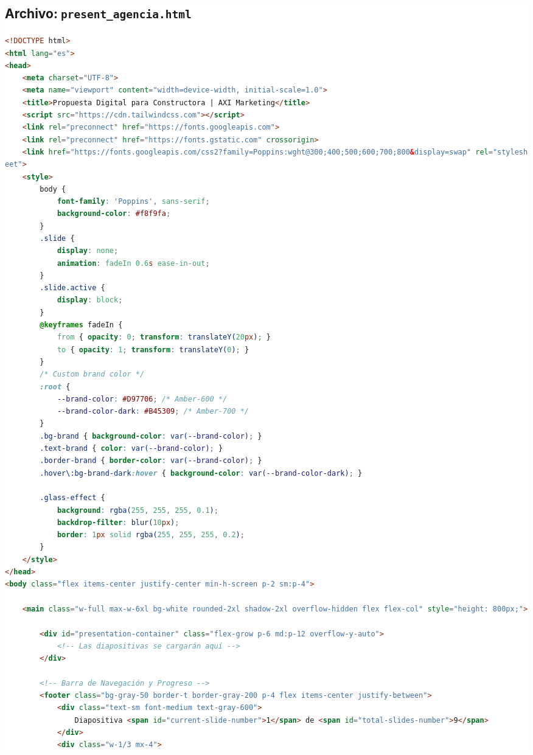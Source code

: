 
## Archivo: `present_agencia.html`

```html
<!DOCTYPE html>
<html lang="es">
<head>
    <meta charset="UTF-8">
    <meta name="viewport" content="width=device-width, initial-scale=1.0">
    <title>Propuesta Digital para Constructora | AXI Marketing</title>
    <script src="https://cdn.tailwindcss.com"></script>
    <link rel="preconnect" href="https://fonts.googleapis.com">
    <link rel="preconnect" href="https://fonts.gstatic.com" crossorigin>
    <link href="https://fonts.googleapis.com/css2?family=Poppins:wght@300;400;500;600;700;800&display=swap" rel="stylesheet">
    <style>
        body {
            font-family: 'Poppins', sans-serif;
            background-color: #f8f9fa;
        }
        .slide {
            display: none;
            animation: fadeIn 0.6s ease-in-out;
        }
        .slide.active {
            display: block;
        }
        @keyframes fadeIn {
            from { opacity: 0; transform: translateY(20px); }
            to { opacity: 1; transform: translateY(0); }
        }
        /* Custom brand color */
        :root {
            --brand-color: #D97706; /* Amber-600 */
            --brand-color-dark: #B45309; /* Amber-700 */
        }
        .bg-brand { background-color: var(--brand-color); }
        .text-brand { color: var(--brand-color); }
        .border-brand { border-color: var(--brand-color); }
        .hover\:bg-brand-dark:hover { background-color: var(--brand-color-dark); }
        
        .glass-effect {
            background: rgba(255, 255, 255, 0.1);
            backdrop-filter: blur(10px);
            border: 1px solid rgba(255, 255, 255, 0.2);
        }
    </style>
</head>
<body class="flex items-center justify-center min-h-screen p-2 sm:p-4">

    <main class="w-full max-w-6xl bg-white rounded-2xl shadow-2xl overflow-hidden flex flex-col" style="height: 800px;">
        
        <div id="presentation-container" class="flex-grow p-6 md:p-12 overflow-y-auto">
            <!-- Las diapositivas se cargarán aquí -->
        </div>

        <!-- Barra de Navegación y Progreso -->
        <footer class="bg-gray-50 border-t border-gray-200 p-4 flex items-center justify-between">
            <div class="text-sm font-medium text-gray-600">
                Diapositiva <span id="current-slide-number">1</span> de <span id="total-slides-number">9</span>
            </div>
            <div class="w-1/3 mx-4">
```
